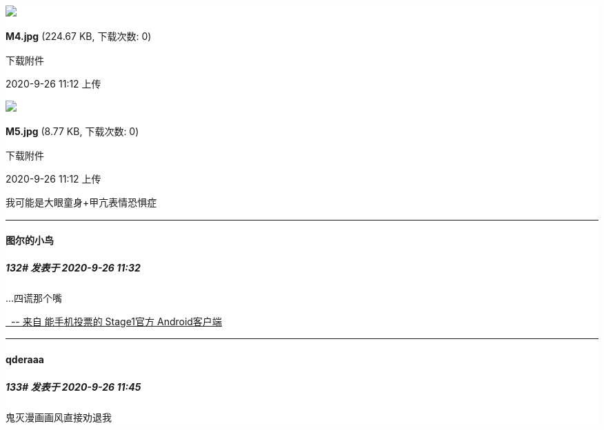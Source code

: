 


<img src="https://img.saraba1st.com/forum/202009/26/111218gj6k7d7d4i596jds.jpg" referrerpolicy="no-referrer">


<strong>M4.jpg</strong> (224.67 KB, 下载次数: 0)

下载附件

2020-9-26 11:12 上传






<img src="https://img.saraba1st.com/forum/202009/26/111218xm6699rf6ks6rg6k.jpg" referrerpolicy="no-referrer">


<strong>M5.jpg</strong> (8.77 KB, 下载次数: 0)

下载附件

2020-9-26 11:12 上传








我可能是大眼童身+甲亢表情恐惧症







-----

####  图尔的小鸟  
##### 132#       发表于 2020-9-26 11:32




…四谎那个嘴

[  -- 来自 能手机投票的 Stage1官方 Android客户端](https://www.coolapk.com/apk/140634)







-----

####  qderaaa  
##### 133#       发表于 2020-9-26 11:45




鬼灭漫画画风直接劝退我



